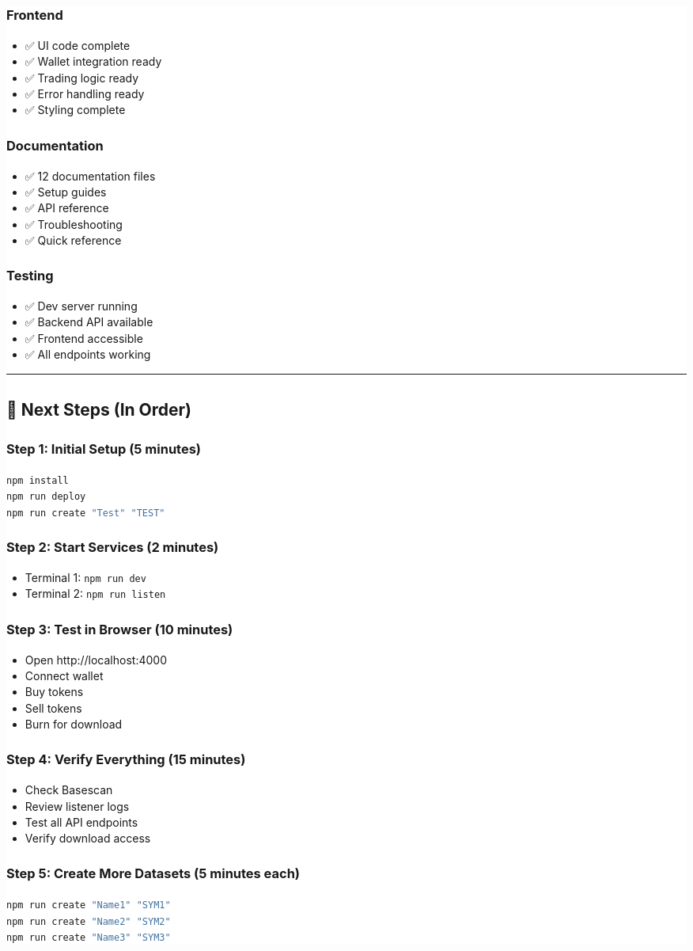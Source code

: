 ### Frontend
- ✅ UI code complete
- ✅ Wallet integration ready
- ✅ Trading logic ready
- ✅ Error handling ready
- ✅ Styling complete

### Documentation
- ✅ 12 documentation files
- ✅ Setup guides
- ✅ API reference
- ✅ Troubleshooting
- ✅ Quick reference

### Testing
- ✅ Dev server running
- ✅ Backend API available
- ✅ Frontend accessible
- ✅ All endpoints working

---

## 🚀 Next Steps (In Order)

### Step 1: Initial Setup (5 minutes)
```bash
npm install
npm run deploy
npm run create "Test" "TEST"
```

### Step 2: Start Services (2 minutes)
- Terminal 1: `npm run dev`
- Terminal 2: `npm run listen`

### Step 3: Test in Browser (10 minutes)
- Open http://localhost:4000
- Connect wallet
- Buy tokens
- Sell tokens
- Burn for download

### Step 4: Verify Everything (15 minutes)
- Check Basescan
- Review listener logs
- Test all API endpoints
- Verify download access

### Step 5: Create More Datasets (5 minutes each)
```bash
npm run create "Name1" "SYM1"
npm run create "Name2" "SYM2"
npm run create "Name3" "SYM3"
```
